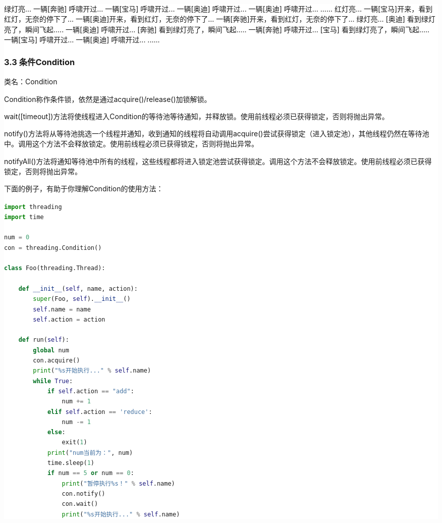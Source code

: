 绿灯亮...
一辆\[奔驰\] 呼啸开过...
一辆\[宝马\] 呼啸开过...
一辆\[奥迪\] 呼啸开过...
一辆\[奥迪\] 呼啸开过...
......
 红灯亮...
一辆\[宝马\]开来，看到红灯，无奈的停下了...
一辆\[奥迪\]开来，看到红灯，无奈的停下了...
一辆\[奔驰\]开来，看到红灯，无奈的停下了...
绿灯亮...
\[奥迪\] 看到绿灯亮了，瞬间飞起.....
一辆\[奥迪\] 呼啸开过...
\[奔驰\] 看到绿灯亮了，瞬间飞起.....
一辆\[奔驰\] 呼啸开过...
\[宝马\] 看到绿灯亮了，瞬间飞起.....
一辆\[宝马\] 呼啸开过...
一辆\[奥迪\] 呼啸开过...
......

### 3.3 条件Condition

类名：Condition

Condition称作条件锁，依然是通过acquire()/release()加锁解锁。

wait(\[timeout\])方法将使线程进入Condition的等待池等待通知，并释放锁。使用前线程必须已获得锁定，否则将抛出异常。

notify()方法将从等待池挑选一个线程并通知，收到通知的线程将自动调用acquire()尝试获得锁定（进入锁定池），其他线程仍然在等待池中。调用这个方法不会释放锁定。使用前线程必须已获得锁定，否则将抛出异常。

notifyAll()方法将通知等待池中所有的线程，这些线程都将进入锁定池尝试获得锁定。调用这个方法不会释放锁定。使用前线程必须已获得锁定，否则将抛出异常。

下面的例子，有助于你理解Condition的使用方法：

```py
import threading
import time

num = 0
con = threading.Condition()

class Foo(threading.Thread):

    def __init__(self, name, action):
        super(Foo, self).__init__()
        self.name = name
        self.action = action

    def run(self):
        global num
        con.acquire()
        print("%s开始执行..." % self.name)
        while True:
            if self.action == "add":
                num += 1
            elif self.action == 'reduce':
                num -= 1
            else:
                exit(1)
            print("num当前为：", num)
            time.sleep(1)
            if num == 5 or num == 0:
                print("暂停执行%s！" % self.name)
                con.notify()
                con.wait()
                print("%s开始执行..." % self.name)
```